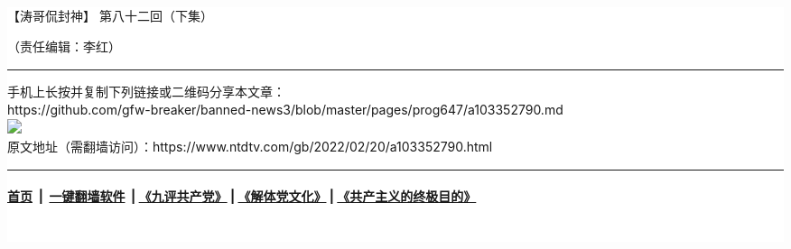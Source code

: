  </div>
 <p>
  【涛哥侃封神】 第八十二回（下集）
  <div class="video_fit_container">
  </div>
 </p>
 <p>
  （责任编辑：李红）
 </p>
 <div class="single_ad">
 </div>
</div>
</div>
<hr/>
手机上长按并复制下列链接或二维码分享本文章：<br/>
https://github.com/gfw-breaker/banned-news3/blob/master/pages/prog647/a103352790.md <br/>
<a href='https://github.com/gfw-breaker/banned-news3/blob/master/pages/prog647/a103352790.md'><img src='https://github.com/gfw-breaker/banned-news3/blob/master/pages/prog647/a103352790.md.png'/></a> <br/>
原文地址（需翻墙访问）：https://www.ntdtv.com/gb/2022/02/20/a103352790.html


------------------------
#### [首页](https://github.com/gfw-breaker/banned-news3/blob/master/README.md) &nbsp;|&nbsp; [一键翻墙软件](https://github.com/gfw-breaker/nogfw/blob/master/README.md) &nbsp;| [《九评共产党》](https://github.com/gfw-breaker/9ping.md/blob/master/README.md#九评之一评共产党是什么) | [《解体党文化》](https://github.com/gfw-breaker/jtdwh.md/blob/master/README.md) | [《共产主义的终极目的》](https://github.com/gfw-breaker/gczydzjmd.md/blob/master/README.md)


<img src='http://gfw-breaker.win/banned-news3/pages/prog647/a103352790.md' width='0px' height='0px'/>